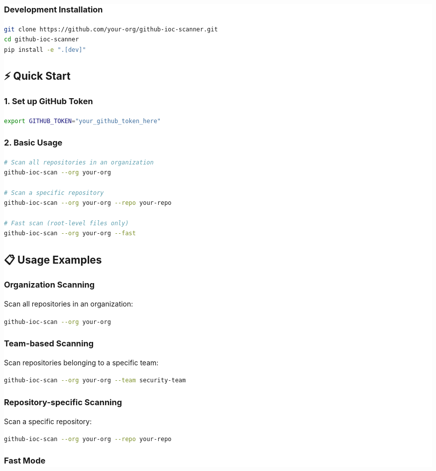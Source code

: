### Development Installation

```bash
git clone https://github.com/your-org/github-ioc-scanner.git
cd github-ioc-scanner
pip install -e ".[dev]"
```

## ⚡ Quick Start

### 1. Set up GitHub Token

```bash
export GITHUB_TOKEN="your_github_token_here"
```

### 2. Basic Usage

```bash
# Scan all repositories in an organization
github-ioc-scan --org your-org

# Scan a specific repository
github-ioc-scan --org your-org --repo your-repo

# Fast scan (root-level files only)
github-ioc-scan --org your-org --fast
```

## 📋 Usage Examples

### Organization Scanning

Scan all repositories in an organization:
```bash
github-ioc-scan --org your-org
```

### Team-based Scanning

Scan repositories belonging to a specific team:
```bash
github-ioc-scan --org your-org --team security-team
```

### Repository-specific Scanning

Scan a specific repository:
```bash
github-ioc-scan --org your-org --repo your-repo
```

### Fast Mode
